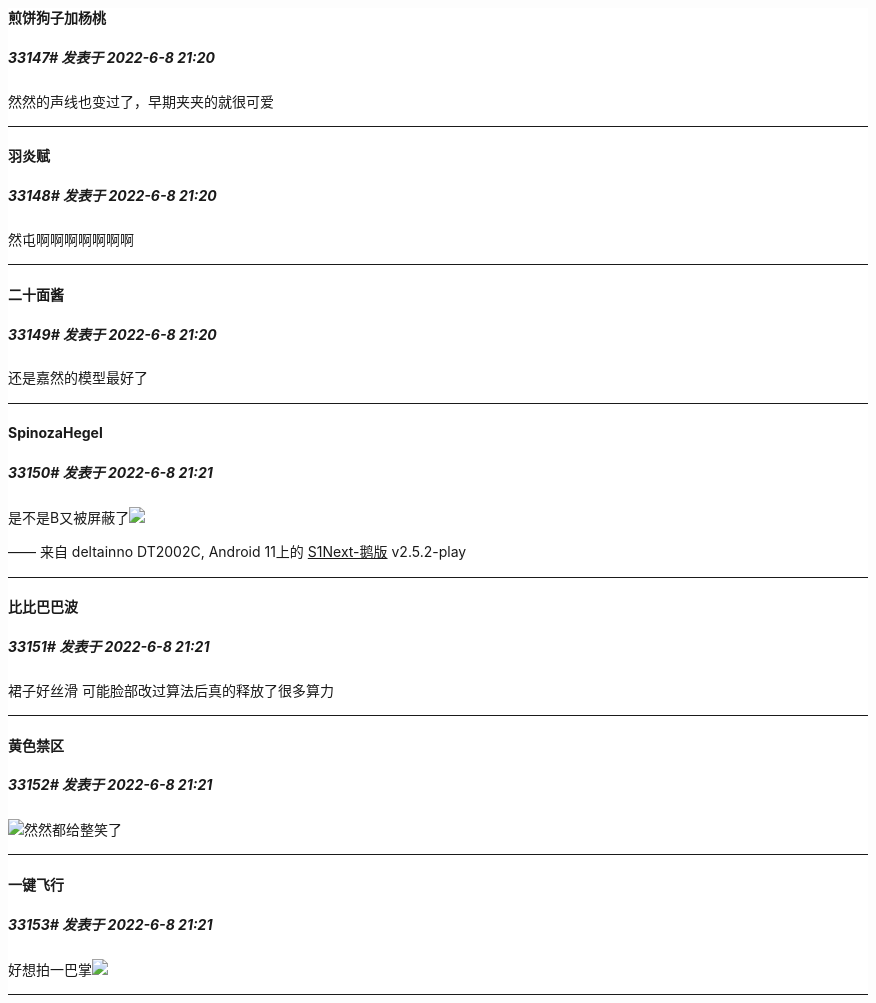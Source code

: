 ####  煎饼狗子加杨桃  
##### 33147#       发表于 2022-6-8 21:20

然然的声线也变过了，早期夹夹的就很可爱

*****

####  羽炎赋  
##### 33148#       发表于 2022-6-8 21:20

然屯啊啊啊啊啊啊啊

*****

####  二十面酱  
##### 33149#       发表于 2022-6-8 21:20

还是嘉然的模型最好了

*****

####  SpinozaHegel  
##### 33150#       发表于 2022-6-8 21:21

是不是B又被屏蔽了<img src="https://static.saraba1st.com/image/smiley/face2017/001.png" referrerpolicy="no-referrer">

—— 来自 deltainno DT2002C, Android 11上的 [S1Next-鹅版](https://github.com/ykrank/S1-Next/releases) v2.5.2-play



*****

####  比比巴巴波  
##### 33151#       发表于 2022-6-8 21:21

裙子好丝滑
可能脸部改过算法后真的释放了很多算力

*****

####  黄色禁区  
##### 33152#       发表于 2022-6-8 21:21

<img src="https://static.saraba1st.com/image/smiley/face2017/067.png" referrerpolicy="no-referrer">然然都给整笑了

*****

####  一键飞行  
##### 33153#       发表于 2022-6-8 21:21

好想拍一巴掌<img src="https://static.saraba1st.com/image/smiley/face2017/161.png" referrerpolicy="no-referrer">

*****
